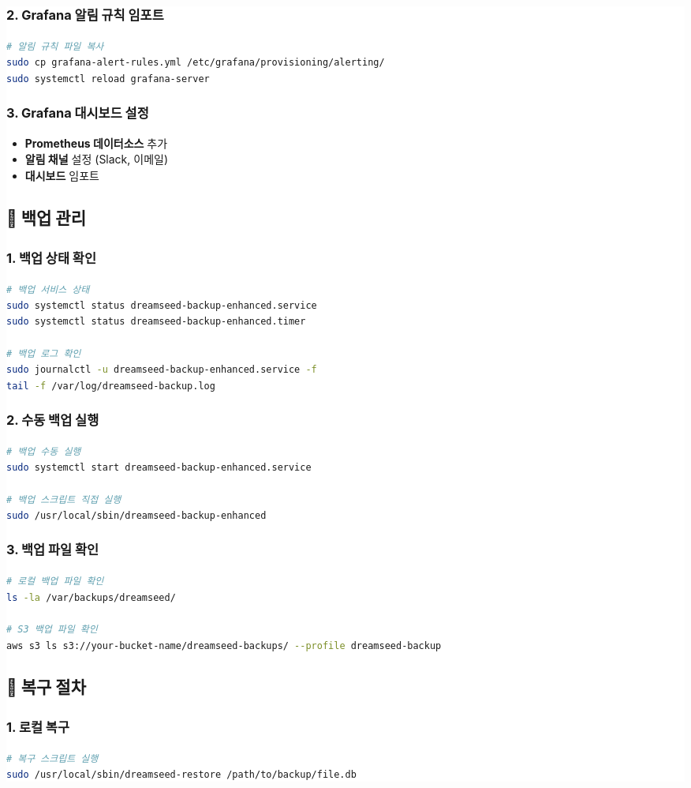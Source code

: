 ### 2. Grafana 알림 규칙 임포트
```bash
# 알림 규칙 파일 복사
sudo cp grafana-alert-rules.yml /etc/grafana/provisioning/alerting/
sudo systemctl reload grafana-server
```

### 3. Grafana 대시보드 설정
- **Prometheus 데이터소스** 추가
- **알림 채널** 설정 (Slack, 이메일)
- **대시보드** 임포트

## 🔧 백업 관리

### 1. 백업 상태 확인
```bash
# 백업 서비스 상태
sudo systemctl status dreamseed-backup-enhanced.service
sudo systemctl status dreamseed-backup-enhanced.timer

# 백업 로그 확인
sudo journalctl -u dreamseed-backup-enhanced.service -f
tail -f /var/log/dreamseed-backup.log
```

### 2. 수동 백업 실행
```bash
# 백업 수동 실행
sudo systemctl start dreamseed-backup-enhanced.service

# 백업 스크립트 직접 실행
sudo /usr/local/sbin/dreamseed-backup-enhanced
```

### 3. 백업 파일 확인
```bash
# 로컬 백업 파일 확인
ls -la /var/backups/dreamseed/

# S3 백업 파일 확인
aws s3 ls s3://your-bucket-name/dreamseed-backups/ --profile dreamseed-backup
```

## 🔄 복구 절차

### 1. 로컬 복구
```bash
# 복구 스크립트 실행
sudo /usr/local/sbin/dreamseed-restore /path/to/backup/file.db
```

